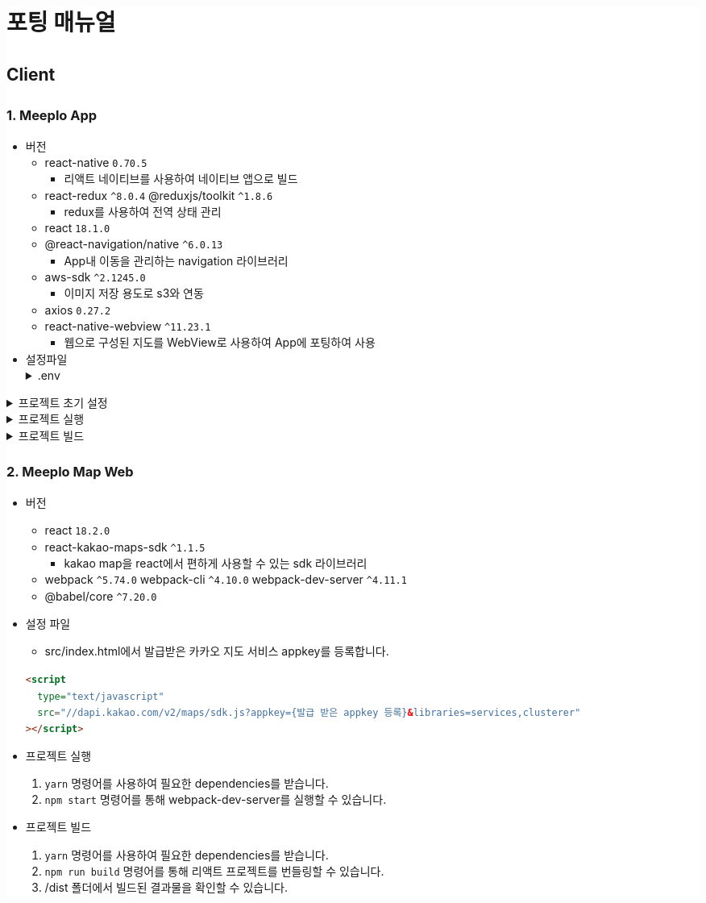 # 포팅 매뉴얼

## Client

### 1. Meeplo App

- 버전
  - react-native `0.70.5`
    - 리액트 네이티브를 사용하여 네이티브 앱으로 빌드
  - react-redux `^8.0.4` @reduxjs/toolkit `^1.8.6`
    - redux를 사용하여 전역 상태 관리
  - react `18.1.0`
  - @react-navigation/native `^6.0.13`
    - App내 이동을 관리하는 navigation 라이브러리
  - aws-sdk `^2.1245.0`
    - 이미지 저장 용도로 s3와 연동
  - axios `0.27.2`
  - react-native-webview `^11.23.1`
    - 웹으로 구성된 지도를 WebView로 사용하여 App에 포팅하여 사용
- 설정파일
  <details><summary> .env </summary></details>

<details><summary> 프로젝트 초기 설정 </summary></details>

<details><summary> 프로젝트 실행 </summary></details>

<details><summary> 프로젝트 빌드 </summary></details>

### 2. Meeplo Map Web

- 버전
  - react `18.2.0`
  - react-kakao-maps-sdk `^1.1.5`
    - kakao map을 react에서 편하게 사용할 수 있는 sdk 라이브러리
  - webpack `^5.74.0` webpack-cli `^4.10.0` webpack-dev-server `^4.11.1`
  - @babel/core `^7.20.0`
- 설정 파일

  - src/index.html에서 발급받은 카카오 지도 서비스 appkey를 등록합니다.

  ```html
  <script
    type="text/javascript"
    src="//dapi.kakao.com/v2/maps/sdk.js?appkey={발급 받은 appkey 등록}&libraries=services,clusterer"
  ></script>
  ```

- 프로젝트 실행
  1. `yarn` 명령어를 사용하여 필요한 dependencies를 받습니다.
  2. `npm start` 명령어를 통해 webpack-dev-server를 실행할 수 있습니다.
- 프로젝트 빌드
  1. `yarn` 명령어를 사용하여 필요한 dependencies를 받습니다.
  2. `npm run build` 명령어를 통해 리액트 프로젝트를 번들링할 수 있습니다.
  3. /dist 폴더에서 빌드된 결과물을 확인할 수 있습니다.
